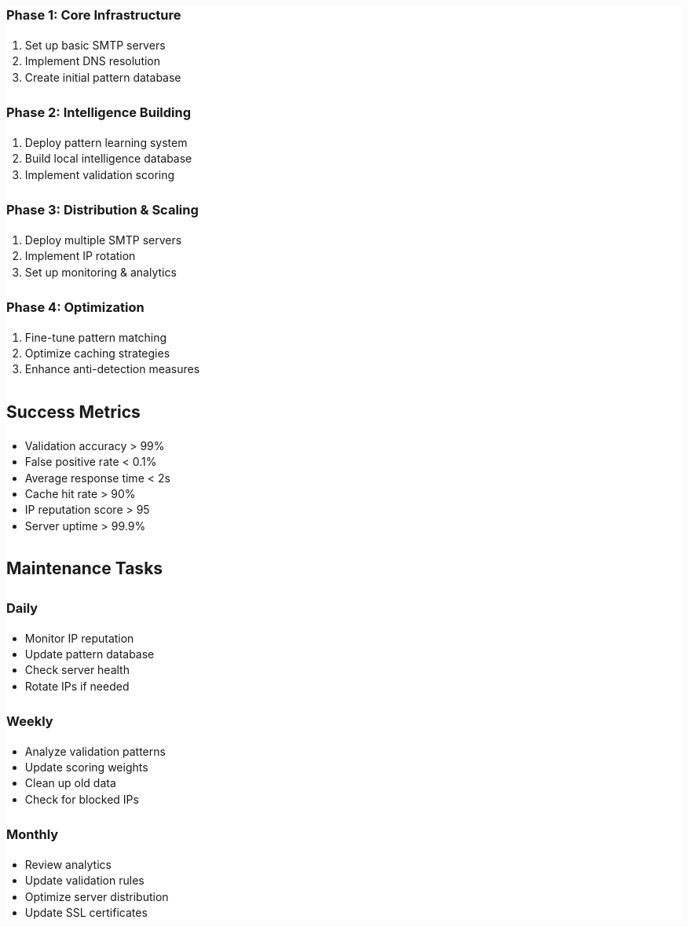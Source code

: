 ### Phase 1: Core Infrastructure
1. Set up basic SMTP servers
2. Implement DNS resolution
3. Create initial pattern database

### Phase 2: Intelligence Building
1. Deploy pattern learning system
2. Build local intelligence database
3. Implement validation scoring

### Phase 3: Distribution & Scaling
1. Deploy multiple SMTP servers
2. Implement IP rotation
3. Set up monitoring & analytics

### Phase 4: Optimization
1. Fine-tune pattern matching
2. Optimize caching strategies
3. Enhance anti-detection measures

## Success Metrics

- Validation accuracy > 99%
- False positive rate < 0.1%
- Average response time < 2s
- Cache hit rate > 90%
- IP reputation score > 95
- Server uptime > 99.9%

## Maintenance Tasks

### Daily
- Monitor IP reputation
- Update pattern database
- Check server health
- Rotate IPs if needed

### Weekly
- Analyze validation patterns
- Update scoring weights
- Clean up old data
- Check for blocked IPs

### Monthly
- Review analytics
- Update validation rules
- Optimize server distribution
- Update SSL certificates
